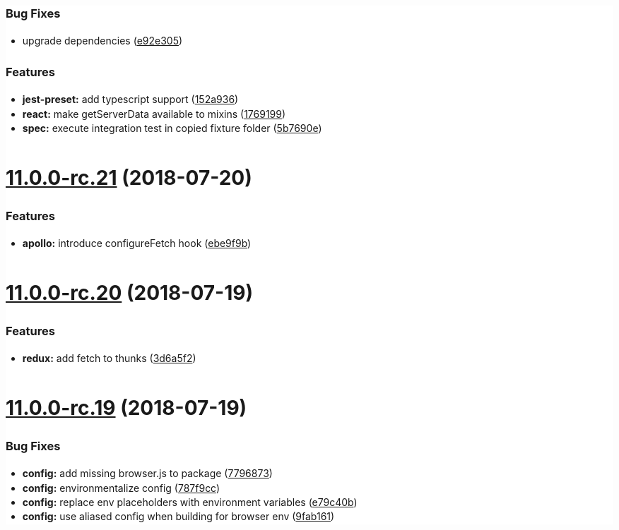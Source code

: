 
### Bug Fixes

* upgrade dependencies ([e92e305](https://github.com/xing/hops/commit/e92e305))


### Features

* **jest-preset:** add typescript support ([152a936](https://github.com/xing/hops/commit/152a936))
* **react:** make getServerData available to mixins ([1769199](https://github.com/xing/hops/commit/1769199))
* **spec:** execute integration test in copied fixture folder ([5b7690e](https://github.com/xing/hops/commit/5b7690e))




<a name="11.0.0-rc.21"></a>
# [11.0.0-rc.21](https://github.com/xing/hops/compare/v11.0.0-rc.20...v11.0.0-rc.21) (2018-07-20)


### Features

* **apollo:** introduce configureFetch hook ([ebe9f9b](https://github.com/xing/hops/commit/ebe9f9b))




<a name="11.0.0-rc.20"></a>
# [11.0.0-rc.20](https://github.com/xing/hops/compare/v11.0.0-rc.19...v11.0.0-rc.20) (2018-07-19)


### Features

* **redux:** add fetch to thunks ([3d6a5f2](https://github.com/xing/hops/commit/3d6a5f2))




<a name="11.0.0-rc.19"></a>
# [11.0.0-rc.19](https://github.com/xing/hops/compare/v10.4.6...v11.0.0-rc.19) (2018-07-19)


### Bug Fixes

* **config:** add missing browser.js to package ([7796873](https://github.com/xing/hops/commit/7796873))
* **config:** environmentalize config ([787f9cc](https://github.com/xing/hops/commit/787f9cc))
* **config:** replace env placeholders with environment variables ([e79c40b](https://github.com/xing/hops/commit/e79c40b))
* **config:** use aliased config when building for browser env ([9fab161](https://github.com/xing/hops/commit/9fab161))
